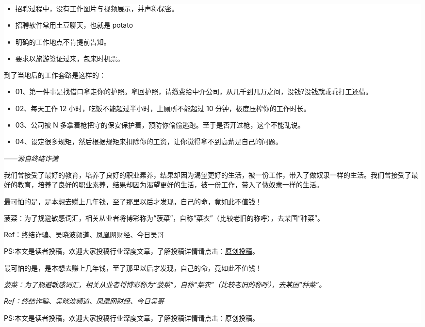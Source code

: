 - 招聘过程中，没有工作图片与视频展示，并声称保密。

- 招聘软件常用土豆聊天，也就是 potato

- 明确的工作地点不肯提前告知。

- 要求以旅游签证过来，包来时机票。

到了当地后的工作套路是这样的：

- 01、第一件事是找借口拿走你的护照。拿回护照，请缴费给中介公司，从几千到几万之间，没钱?没钱就乖乖打工还债。

- 02、每天工作 12 小时，吃饭不能超过半小时，上厕所不能超过 10 分钟，极度压榨你的工作时长。

- 03、公司被 N 多拿着枪把守的保安保护着，预防你偷偷逃跑。至于是否开过枪，这个不能乱说。

- 04、设定很多规矩，然后根据规矩来扣除你的工资，让你觉得拿不到高薪是自己的问题。

*——源自终结诈骗*

我们曾接受了最好的教育，培养了良好的职业素养，结果却因为渴望更好的生活，被一份工作，带入了做奴隶一样的生活。我们曾接受了最好的教育，培养了良好的职业素养，结果却因为渴望更好的生活，被一份工作，带入了做奴隶一样的生活。

最可怕的是，是本想去赚上几年钱，至了那里以后才发现，自己的命，竟如此不值钱！

菠菜：为了规避敏感词汇，相关从业者将博彩称为“菠菜”，自称“菜农”（比较老旧的称呼），去某国“种菜”。

Ref：终结诈骗、吴晓波频道、凤凰网财经、今日吴哥


PS:本文是读者投稿，欢迎大家投稿行业深度文章，了解投稿详情请点击：[原创投稿](https://mp.weixin.qq.com/s/hsOyR0_LdwqWjUcjQuUmaw)。

最可怕的是，是本想去赚上几年钱，至了那里以后才发现，自己的命，竟如此不值钱！

*菠菜：为了规避敏感词汇，相关从业者将博彩称为“菠菜”，自称“菜农”（比较老旧的称呼），去某国“种菜”。*

*Ref：终结诈骗、吴晓波频道、凤凰网财经、今日吴哥*



PS:本文是读者投稿，欢迎大家投稿行业深度文章，了解投稿详情请点击：原创投稿。